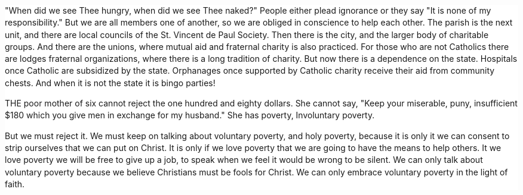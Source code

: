 "When did we see Thee hungry, when did we see Thee naked?" People either
plead ignorance or they say "It is none of my responsibility." But we
are all members one of another, so we are obliged in conscience to help
each other. The parish is the next unit, and there are local councils of
the St. Vincent de Paul Society. Then there is the city, and the larger
body of charitable groups. And there are the unions, where mutual aid
and fraternal charity is also practiced. For those who are not Catholics
there are lodges fraternal organizations, where there is a long
tradition of charity. But now there is a dependence on the state.
Hospitals once Catholic are subsidized by the state. Orphanages once
supported by Catholic charity receive their aid from community chests.
And when it is not the state it is bingo parties!

THE poor mother of six cannot reject the one hundred and eighty dollars.
She cannot say, "Keep your miserable, puny, insufficient \$180 which you
give men in exchange for my husband." She has poverty, Involuntary
poverty.

But we must reject it. We must keep on talking about voluntary poverty,
and holy poverty, because it is only it we can consent to strip
ourselves that we can put on Christ. It is only if we love poverty that
we are going to have the means to help others. It we love poverty we
will be free to give up a job, to speak when we feel it would be wrong
to be silent. We can only talk about voluntary poverty because we
believe Christians must be fools for Christ. We can only embrace
voluntary poverty in the light of faith.
